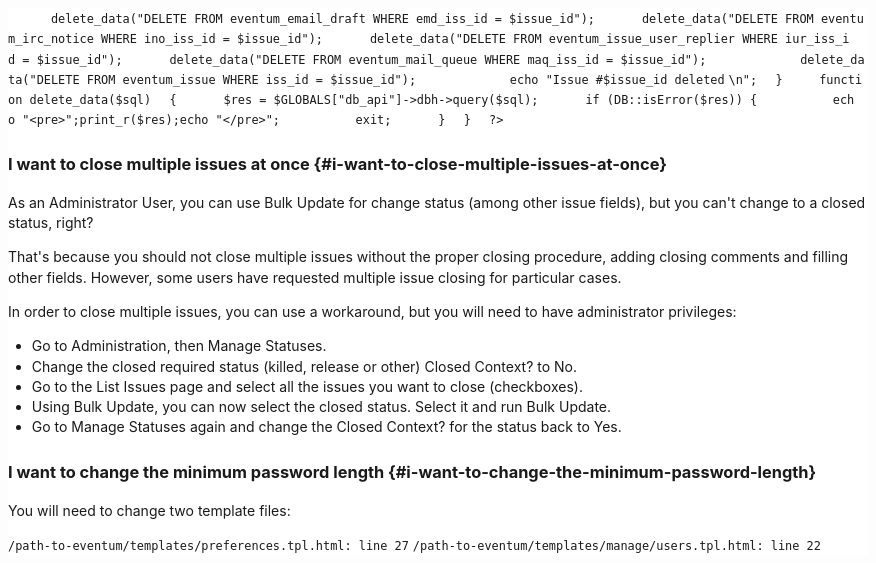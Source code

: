 `      delete_data("DELETE FROM eventum_email_draft WHERE emd_iss_id = $issue_id");`
`      delete_data("DELETE FROM eventum_irc_notice WHERE ino_iss_id = $issue_id");`
`      delete_data("DELETE FROM eventum_issue_user_replier WHERE iur_iss_id = $issue_id");`
`      delete_data("DELETE FROM eventum_mail_queue WHERE maq_iss_id = $issue_id");`
`      `
`      delete_data("DELETE FROM eventum_issue WHERE iss_id = $issue_id");`
`      `
`      echo "Issue #$issue_id deleted`
`\n";`
`  }`
`  `
`  function delete_data($sql)`
`  {`
`      $res = $GLOBALS["db_api"]->dbh->query($sql);`
`      if (DB::isError($res)) {`
`          echo "<pre>";print_r($res);echo "</pre>";`
`          exit;`
`      }`
`  }`
`  ?>`

### I want to close multiple issues at once {#i-want-to-close-multiple-issues-at-once}

As an Administrator User, you can use Bulk Update for change status
(among other issue fields), but you can't change to a closed status,
right?

That's because you should not close multiple issues without the proper
closing procedure, adding closing comments and filling other fields.
However, some users have requested multiple issue closing for particular
cases.

In order to close multiple issues, you can use a workaround, but you
will need to have administrator privileges:

-   Go to Administration, then Manage Statuses.
-   Change the closed required status (killed, release or other) Closed
    Context? to No.
-   Go to the List Issues page and select all the issues you want to
    close (checkboxes).
-   Using Bulk Update, you can now select the closed status. Select it
    and run Bulk Update.
-   Go to Manage Statuses again and change the Closed Context? for the
    status back to Yes.

### I want to change the minimum password length {#i-want-to-change-the-minimum-password-length}

You will need to change two template files:

`/path-to-eventum/templates/preferences.tpl.html: line 27`
`/path-to-eventum/templates/manage/users.tpl.html: line 22`
